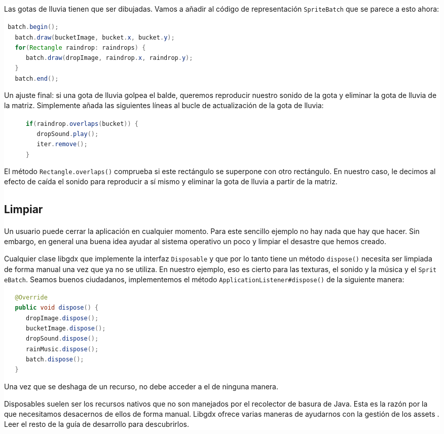 Las gotas de lluvia tienen que ser dibujadas. Vamos a añadir al código de representación `SpriteBatch` que se parece a esto ahora:

```java
 batch.begin();
   batch.draw(bucketImage, bucket.x, bucket.y);
   for(Rectangle raindrop: raindrops) {
      batch.draw(dropImage, raindrop.x, raindrop.y);
   }
   batch.end();
```

Un ajuste final: si una gota de lluvia golpea el balde, queremos reproducir nuestro sonido de la gota y eliminar la gota de lluvia de la matriz. Simplemente añada las siguientes líneas al bucle de actualización de la gota de lluvia:

```java
      if(raindrop.overlaps(bucket)) {
         dropSound.play();
         iter.remove();
      }
```

El método `Rectangle.overlaps()` comprueba si este rectángulo se superpone con otro rectángulo. En nuestro caso, le decimos al efecto de caída el sonido para reproducir a sí mismo y eliminar la gota de lluvia a partir de la matriz.

## Limpiar

Un usuario puede cerrar la aplicación en cualquier momento. Para este sencillo ejemplo no hay nada que hay que hacer. Sin embargo, en general una buena idea ayudar al sistema operativo un poco y limpiar el desastre que hemos creado.

Cualquier clase libgdx que implemente la interfaz `Disposable` y que por lo tanto tiene un método `dispose()` necesita ser limpiada de forma manual una vez que ya no se utiliza. En nuestro ejemplo, eso es cierto para las texturas, el sonido y la música y el `SpriteBatch`. Seamos buenos ciudadanos, implementemos el método `ApplicationListener#dispose()` de la siguiente manera:

```java
   @Override
   public void dispose() {
      dropImage.dispose();
      bucketImage.dispose();
      dropSound.dispose();
      rainMusic.dispose();
      batch.dispose();
   }
```

Una vez que se deshaga de un recurso, no debe acceder a el de ninguna manera.

Disposables suelen ser los recursos nativos que no son manejados por el recolector de basura de Java. Esta es la razón por la que necesitamos desacernos de ellos de forma manual. Libgdx ofrece varias maneras de ayudarnos con la gestión de los assets . Leer el resto de la guía de desarrollo para descubrirlos.
